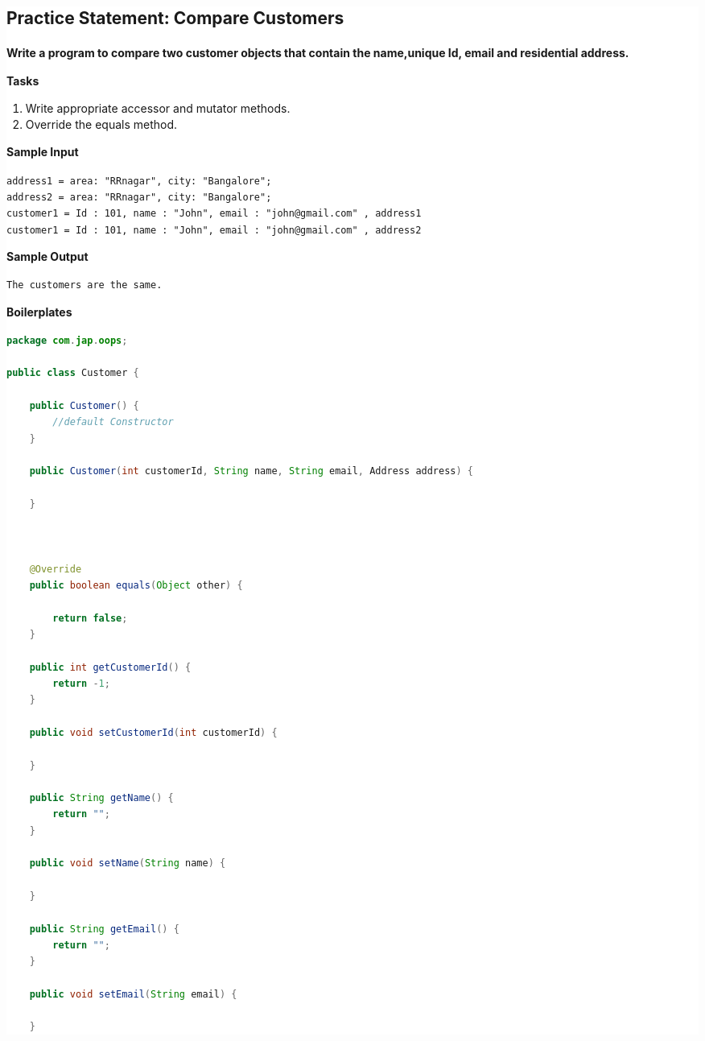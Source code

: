 ## Practice Statement: Compare Customers

**Write a program to compare two customer objects that contain the name,unique Id, email and residential address.**

**Tasks**
1. Write appropriate accessor and mutator methods.
2. Override the equals method.

**Sample Input**

    address1 = area: "RRnagar", city: "Bangalore";
    address2 = area: "RRnagar", city: "Bangalore";
    customer1 = Id : 101, name : "John", email : "john@gmail.com" , address1
    customer1 = Id : 101, name : "John", email : "john@gmail.com" , address2

**Sample Output**

    The customers are the same.

**Boilerplates**
```java
package com.jap.oops;

public class Customer {

    public Customer() {
        //default Constructor
    }

    public Customer(int customerId, String name, String email, Address address) {

    }



    @Override
    public boolean equals(Object other) {

        return false;
    }

    public int getCustomerId() {
        return -1;
    }

    public void setCustomerId(int customerId) {

    }

    public String getName() {
        return "";
    }

    public void setName(String name) {

    }

    public String getEmail() {
        return "";
    }

    public void setEmail(String email) {

    }

```